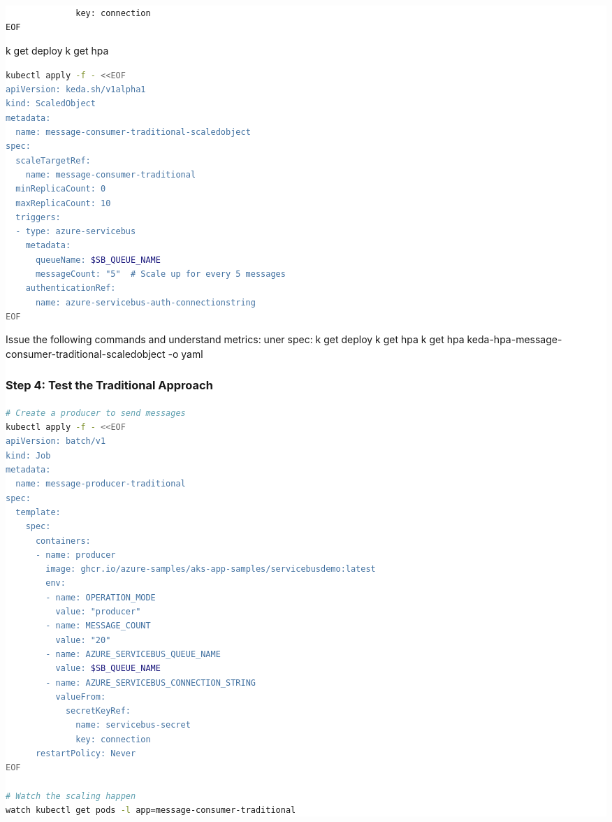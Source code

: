 ```bash
              key: connection
EOF
```

k get deploy 
k get hpa

```bash
kubectl apply -f - <<EOF
apiVersion: keda.sh/v1alpha1
kind: ScaledObject
metadata:
  name: message-consumer-traditional-scaledobject
spec:
  scaleTargetRef:
    name: message-consumer-traditional
  minReplicaCount: 0
  maxReplicaCount: 10
  triggers:
  - type: azure-servicebus
    metadata:
      queueName: $SB_QUEUE_NAME
      messageCount: "5"  # Scale up for every 5 messages
    authenticationRef:
      name: azure-servicebus-auth-connectionstring
EOF
```

Issue the following commands and understand metrics: uner spec: 
k get deploy 
k get hpa
k get hpa keda-hpa-message-consumer-traditional-scaledobject -o yaml
### Step 4: Test the Traditional Approach

```bash
# Create a producer to send messages
kubectl apply -f - <<EOF
apiVersion: batch/v1
kind: Job
metadata:
  name: message-producer-traditional
spec:
  template:
    spec:
      containers:
      - name: producer
        image: ghcr.io/azure-samples/aks-app-samples/servicebusdemo:latest
        env:
        - name: OPERATION_MODE
          value: "producer"
        - name: MESSAGE_COUNT
          value: "20"
        - name: AZURE_SERVICEBUS_QUEUE_NAME
          value: $SB_QUEUE_NAME
        - name: AZURE_SERVICEBUS_CONNECTION_STRING
          valueFrom:
            secretKeyRef:
              name: servicebus-secret
              key: connection
      restartPolicy: Never
EOF

# Watch the scaling happen
watch kubectl get pods -l app=message-consumer-traditional

```